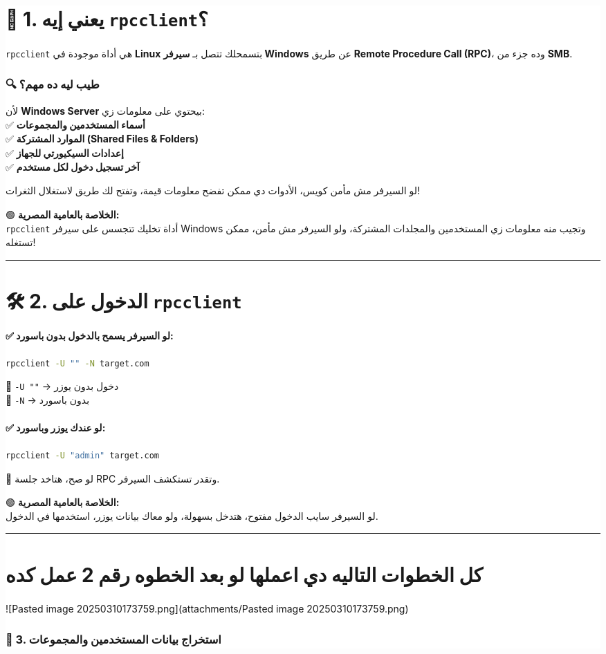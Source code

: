 

# **🚀 1. يعني إيه `rpcclient`؟**

`rpcclient` هي أداة موجودة في **Linux** بتسمحلك تتصل بـ **سيرفر Windows** عن طريق **Remote Procedure Call (RPC)**، وده جزء من **SMB**.

### **🔍 طيب ليه ده مهم؟**

لأن **Windows Server** بيحتوي على معلومات زي:  
✅ **أسماء المستخدمين والمجموعات**  
✅ **الموارد المشتركة (Shared Files & Folders)**  
✅ **إعدادات السيكيورتي للجهاز**  
✅ **آخر تسجيل دخول لكل مستخدم**

لو السيرفر مش مأمن كويس، الأدوات دي ممكن تفضح معلومات قيمة، وتفتح لك طريق لاستغلال الثغرات!

🟢 **الخلاصة بالعامية المصرية:**  
`rpcclient` أداة تخليك تتجسس على سيرفر Windows وتجيب منه معلومات زي المستخدمين والمجلدات المشتركة، ولو السيرفر مش مأمن، ممكن تستغله!

---

# **🛠️ 2. الدخول على `rpcclient`**

#### ✅ **لو السيرفر يسمح بالدخول بدون باسورد:**

```bash
rpcclient -U "" -N target.com
```

🔹 `-U ""` → دخول بدون يوزر  
🔹 `-N` → بدون باسورد

#### ✅ **لو عندك يوزر وباسورد:**

```bash
rpcclient -U "admin" target.com
```

🔹 لو صح، هتاخد جلسة RPC وتقدر تستكشف السيرفر.

🟢 **الخلاصة بالعامية المصرية:**  
لو السيرفر سايب الدخول مفتوح، هتدخل بسهولة، ولو معاك بيانات يوزر، استخدمها في الدخول.

---
# كل الخطوات التاليه دي اعملها لو بعد الخطوه رقم 2 عمل كده


![Pasted image 20250310173759.png](attachments/Pasted image 20250310173759.png)

### **🔎 3. استخراج بيانات المستخدمين والمجموعات**
